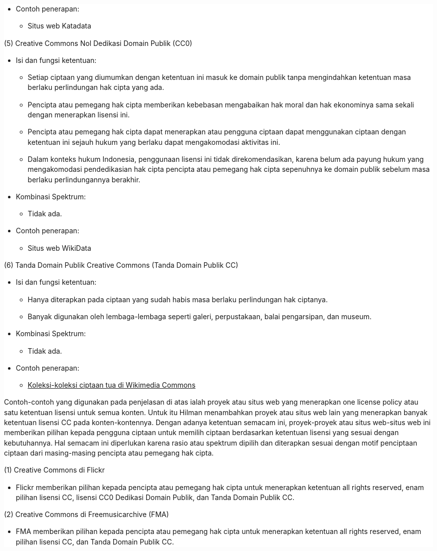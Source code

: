 * Contoh penerapan:

  * Situs web Katadata

\(5) Creative Commons Nol Dedikasi Domain Publik (CC0)

* Isi dan fungsi ketentuan:

  * Setiap ciptaan yang diumumkan dengan ketentuan ini masuk ke domain publik tanpa mengindahkan ketentuan masa berlaku perlindungan hak cipta yang ada.

  * Pencipta atau pemegang hak cipta memberikan kebebasan mengabaikan hak moral dan hak ekonominya sama sekali dengan menerapkan lisensi ini.

  * Pencipta atau pemegang hak cipta dapat menerapkan atau pengguna ciptaan dapat menggunakan ciptaan dengan ketentuan ini sejauh hukum yang berlaku dapat mengakomodasi aktivitas ini.

  * Dalam konteks hukum Indonesia, penggunaan lisensi ini tidak direkomendasikan, karena belum ada payung hukum yang mengakomodasi pendedikasian hak cipta pencipta atau pemegang hak cipta sepenuhnya ke domain publik sebelum masa berlaku perlindungannya berakhir.

* Kombinasi Spektrum:

  * Tidak ada.

* Contoh penerapan:

  * Situs web WikiData

\(6) Tanda Domain Publik Creative Commons (Tanda Domain Publik CC)

* Isi dan fungsi ketentuan:

  * Hanya diterapkan pada ciptaan yang sudah habis masa berlaku perlindungan hak ciptanya.

  * Banyak digunakan oleh lembaga-lembaga seperti galeri, perpustakaan, balai pengarsipan, dan museum.

* Kombinasi Spektrum:

  * Tidak ada.

* Contoh penerapan:

  * [Koleksi-koleksi ciptaan tua di Wikimedia Commons](https://commons.wikimedia.org/wiki/Category:CC-PD-Mark)

Contoh-contoh yang digunakan pada penjelasan di atas ialah proyek atau situs web yang menerapkan one license policy atau satu ketentuan lisensi untuk semua konten. Untuk itu Hilman menambahkan proyek atau situs web lain yang menerapkan banyak ketentuan lisensi CC pada konten-kontennya. Dengan adanya ketentuan semacam ini, proyek-proyek atau situs web-situs web ini memberikan pilihan kepada pengguna ciptaan untuk memilih ciptaan berdasarkan ketentuan lisensi yang sesuai dengan kebutuhannya. Hal semacam ini diperlukan karena rasio atau spektrum dipilih dan diterapkan sesuai dengan motif penciptaan ciptaan dari masing-masing pencipta atau pemegang hak cipta.

\(1) Creative Commons di Flickr
* Flickr memberikan pilihan kepada pencipta atau pemegang hak cipta untuk menerapkan ketentuan all rights reserved, enam pilihan lisensi CC, lisensi CC0 Dedikasi Domain Publik, dan Tanda Domain Publik CC.

\(2) Creative Commons di Freemusicarchive (FMA)
* FMA memberikan pilihan kepada pencipta atau pemegang hak cipta untuk menerapkan ketentuan all rights reserved, enam pilihan lisensi CC, dan Tanda Domain Publik CC.
